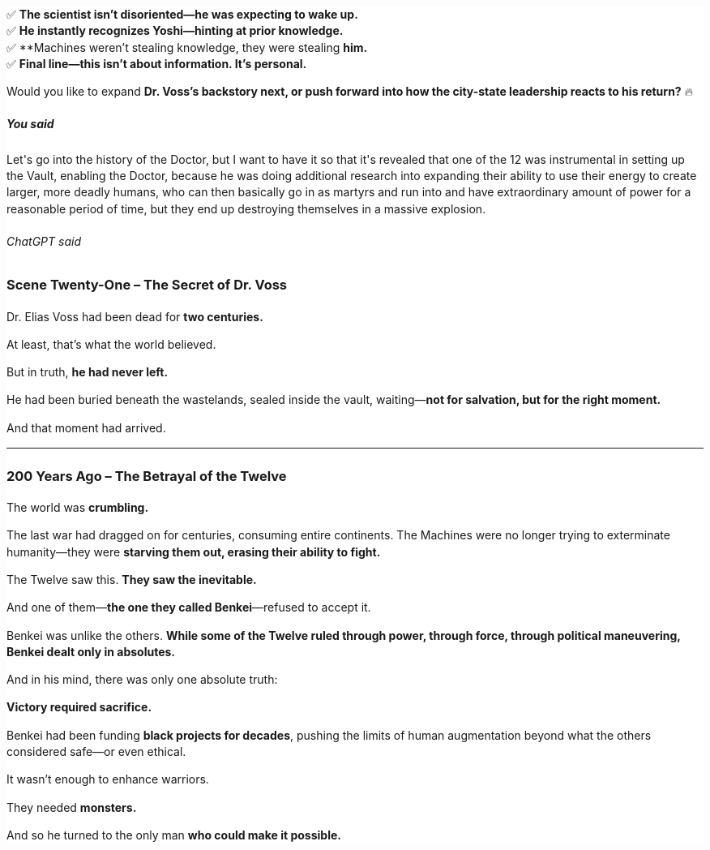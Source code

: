 ✅ **The scientist isn’t disoriented—he was expecting to wake up.**  
✅ **He instantly recognizes Yoshi—hinting at prior knowledge.**  
✅ \*\*Machines weren’t stealing knowledge, they were stealing **him.**  
✅ **Final line—this isn’t about information. It’s personal.**

Would you like to expand **Dr. Voss’s backstory next, or push forward into how the city-state leadership reacts to his return?** 🔥

##### You said

Let's go into the history of the Doctor, but I want to have it so that it's revealed that one of the 12 was instrumental in setting up the Vault, enabling the Doctor, because he was doing additional research into expanding their ability to use their energy to create larger, more deadly humans, who can then basically go in as martyrs and run into and have extraordinary amount of power for a reasonable period of time, but they end up destroying themselves in a massive explosion.

###### ChatGPT said

### **Scene Twenty-One – The Secret of Dr. Voss**

Dr. Elias Voss had been dead for **two centuries.**

At least, that’s what the world believed.

But in truth, **he had never left.**

He had been buried beneath the wastelands, sealed inside the vault, waiting—**not for salvation, but for the right moment.**

And that moment had arrived.

* * *

### **200 Years Ago – The Betrayal of the Twelve**

The world was **crumbling.**

The last war had dragged on for centuries, consuming entire continents. The Machines were no longer trying to exterminate humanity—they were **starving them out, erasing their ability to fight.**

The Twelve saw this. **They saw the inevitable.**

And one of them—**the one they called Benkei**—refused to accept it.

Benkei was unlike the others. **While some of the Twelve ruled through power, through force, through political maneuvering, Benkei dealt only in absolutes.**

And in his mind, there was only one absolute truth:

**Victory required sacrifice.**

Benkei had been funding **black projects for decades**, pushing the limits of human augmentation beyond what the others considered safe—or even ethical.

It wasn’t enough to enhance warriors.

They needed **monsters.**

And so he turned to the only man **who could make it possible.**
